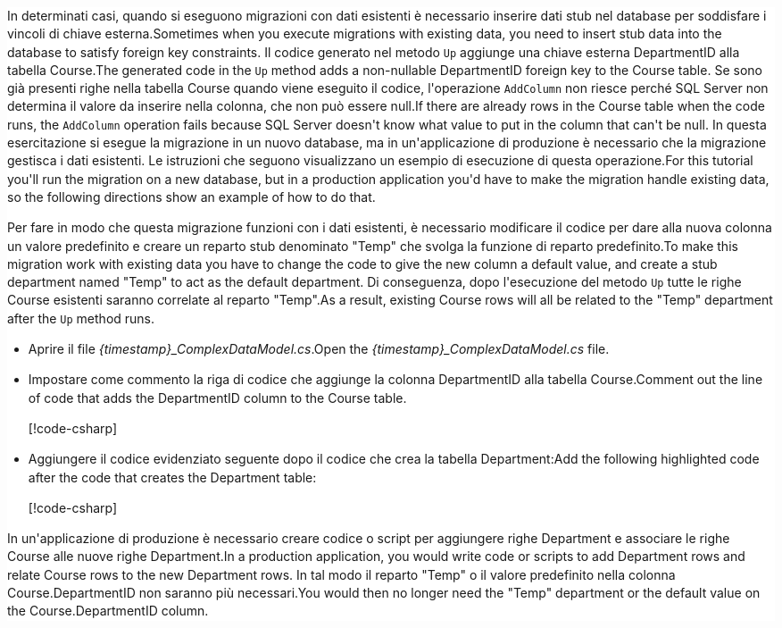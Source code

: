 <span data-ttu-id="cb724-331">In determinati casi, quando si eseguono migrazioni con dati esistenti è necessario inserire dati stub nel database per soddisfare i vincoli di chiave esterna.</span><span class="sxs-lookup"><span data-stu-id="cb724-331">Sometimes when you execute migrations with existing data, you need to insert stub data into the database to satisfy foreign key constraints.</span></span> <span data-ttu-id="cb724-332">Il codice generato nel metodo `Up` aggiunge una chiave esterna DepartmentID alla tabella Course.</span><span class="sxs-lookup"><span data-stu-id="cb724-332">The generated code in the `Up` method adds a non-nullable DepartmentID foreign key to the Course table.</span></span> <span data-ttu-id="cb724-333">Se sono già presenti righe nella tabella Course quando viene eseguito il codice, l'operazione `AddColumn` non riesce perché SQL Server non determina il valore da inserire nella colonna, che non può essere null.</span><span class="sxs-lookup"><span data-stu-id="cb724-333">If there are already rows in the Course table when the code runs, the `AddColumn` operation fails because SQL Server doesn't know what value to put in the column that can't be null.</span></span> <span data-ttu-id="cb724-334">In questa esercitazione si esegue la migrazione in un nuovo database, ma in un'applicazione di produzione è necessario che la migrazione gestisca i dati esistenti. Le istruzioni che seguono visualizzano un esempio di esecuzione di questa operazione.</span><span class="sxs-lookup"><span data-stu-id="cb724-334">For this tutorial you'll run the migration on a new database, but in a production application you'd have to make the migration handle existing data, so the following directions show an example of how to do that.</span></span>

<span data-ttu-id="cb724-335">Per fare in modo che questa migrazione funzioni con i dati esistenti, è necessario modificare il codice per dare alla nuova colonna un valore predefinito e creare un reparto stub denominato "Temp" che svolga la funzione di reparto predefinito.</span><span class="sxs-lookup"><span data-stu-id="cb724-335">To make this migration work with existing data you have to change the code to give the new column a default value, and create a stub department named "Temp" to act as the default department.</span></span> <span data-ttu-id="cb724-336">Di conseguenza, dopo l'esecuzione del metodo `Up` tutte le righe Course esistenti saranno correlate al reparto "Temp".</span><span class="sxs-lookup"><span data-stu-id="cb724-336">As a result, existing Course rows will all be related to the "Temp" department after the `Up` method runs.</span></span>

* <span data-ttu-id="cb724-337">Aprire il file *{timestamp}_ComplexDataModel.cs*.</span><span class="sxs-lookup"><span data-stu-id="cb724-337">Open the *{timestamp}_ComplexDataModel.cs* file.</span></span> 

* <span data-ttu-id="cb724-338">Impostare come commento la riga di codice che aggiunge la colonna DepartmentID alla tabella Course.</span><span class="sxs-lookup"><span data-stu-id="cb724-338">Comment out the line of code that adds the DepartmentID column to the Course table.</span></span>

  [!code-csharp[](intro/samples/cu/Migrations/20170215234014_ComplexDataModel.cs?name=snippet_CommentOut&highlight=9-13)]

* <span data-ttu-id="cb724-339">Aggiungere il codice evidenziato seguente dopo il codice che crea la tabella Department:</span><span class="sxs-lookup"><span data-stu-id="cb724-339">Add the following highlighted code after the code that creates the Department table:</span></span>

  [!code-csharp[](intro/samples/cu/Migrations/20170215234014_ComplexDataModel.cs?name=snippet_CreateDefaultValue&highlight=22-32)]

<span data-ttu-id="cb724-340">In un'applicazione di produzione è necessario creare codice o script per aggiungere righe Department e associare le righe Course alle nuove righe Department.</span><span class="sxs-lookup"><span data-stu-id="cb724-340">In a production application, you would write code or scripts to add Department rows and relate Course rows to the new Department rows.</span></span> <span data-ttu-id="cb724-341">In tal modo il reparto "Temp" o il valore predefinito nella colonna Course.DepartmentID non saranno più necessari.</span><span class="sxs-lookup"><span data-stu-id="cb724-341">You would then no longer need the "Temp" department or the default value on the Course.DepartmentID column.</span></span>

